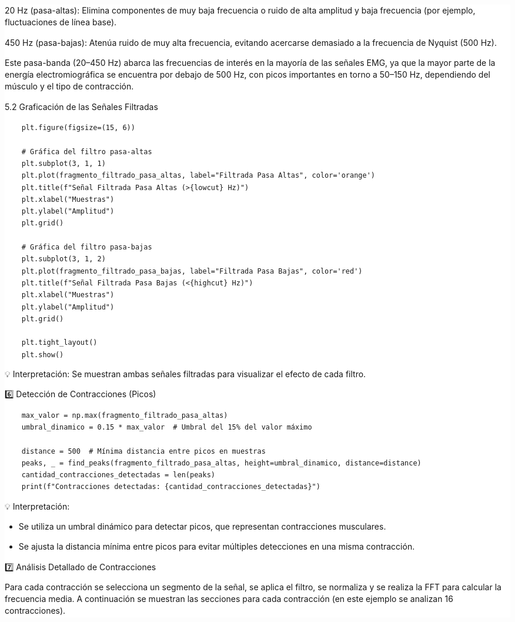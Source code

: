 20 Hz (pasa-altas): Elimina componentes de muy baja frecuencia o ruido de alta amplitud y baja frecuencia (por ejemplo, fluctuaciones de línea base).

450 Hz (pasa-bajas): Atenúa ruido de muy alta frecuencia, evitando acercarse demasiado a la frecuencia de Nyquist (500 Hz).

Este pasa-banda (20–450 Hz) abarca las frecuencias de interés en la mayoría de las señales EMG, ya que la mayor parte de la energía electromiográfica se encuentra por debajo de 500 Hz, con picos importantes en torno a 50–150 Hz, dependiendo del músculo y el tipo de contracción.

5.2 Graficación de las Señales Filtradas

        plt.figure(figsize=(15, 6))
        
        # Gráfica del filtro pasa-altas
        plt.subplot(3, 1, 1)
        plt.plot(fragmento_filtrado_pasa_altas, label="Filtrada Pasa Altas", color='orange')
        plt.title(f"Señal Filtrada Pasa Altas (>{lowcut} Hz)")
        plt.xlabel("Muestras")
        plt.ylabel("Amplitud")
        plt.grid()
        
        # Gráfica del filtro pasa-bajas
        plt.subplot(3, 1, 2)
        plt.plot(fragmento_filtrado_pasa_bajas, label="Filtrada Pasa Bajas", color='red')
        plt.title(f"Señal Filtrada Pasa Bajas (<{highcut} Hz)")
        plt.xlabel("Muestras")
        plt.ylabel("Amplitud")
        plt.grid()
        
        plt.tight_layout()
        plt.show()

💡 Interpretación: Se muestran ambas señales filtradas para visualizar el efecto de cada filtro.

6️⃣ Detección de Contracciones (Picos)

        max_valor = np.max(fragmento_filtrado_pasa_altas)
        umbral_dinamico = 0.15 * max_valor  # Umbral del 15% del valor máximo
        
        distance = 500  # Mínima distancia entre picos en muestras
        peaks, _ = find_peaks(fragmento_filtrado_pasa_altas, height=umbral_dinamico, distance=distance)
        cantidad_contracciones_detectadas = len(peaks)
        print(f"Contracciones detectadas: {cantidad_contracciones_detectadas}")

💡 Interpretación:

- Se utiliza un umbral dinámico para detectar picos, que representan contracciones musculares.

- Se ajusta la distancia mínima entre picos para evitar múltiples detecciones en una misma contracción.

7️⃣ Análisis Detallado de Contracciones

Para cada contracción se selecciona un segmento de la señal, se aplica el filtro, se normaliza y se realiza la FFT para calcular la frecuencia media. A continuación se muestran las secciones para cada contracción (en este ejemplo se analizan 16 contracciones).
